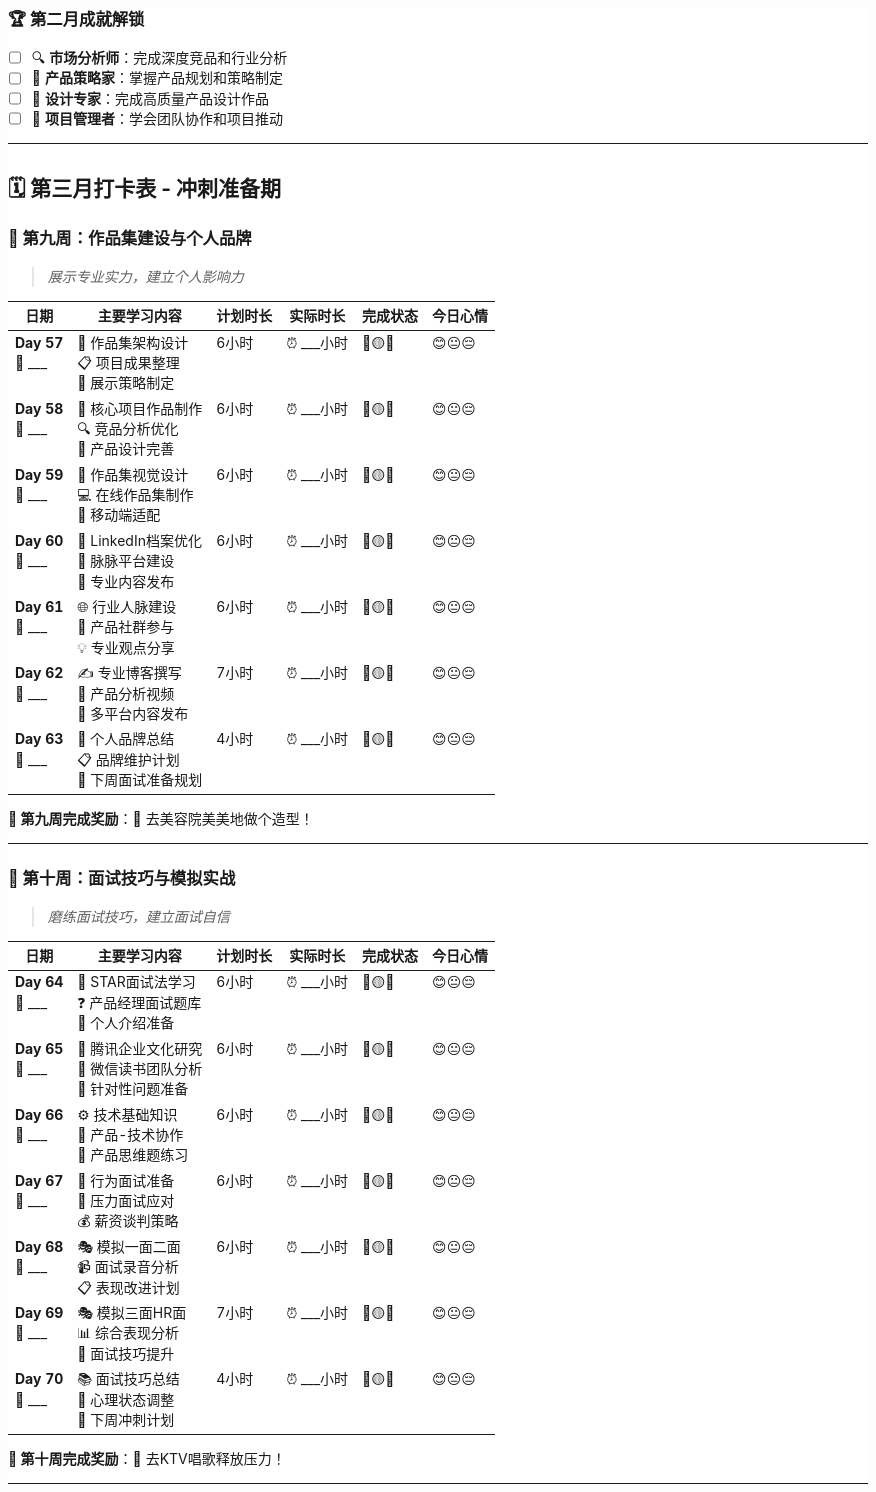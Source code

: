 ### 🏆 第二月成就解锁
- [ ] 🔍 **市场分析师**：完成深度竞品和行业分析
- [ ] 🎯 **产品策略家**：掌握产品规划和策略制定
- [ ] 🎨 **设计专家**：完成高质量产品设计作品
- [ ] 👥 **项目管理者**：学会团队协作和项目推动

---

## 🗓️ 第三月打卡表 - 冲刺准备期

### 🌸 第九周：作品集建设与个人品牌
> *展示专业实力，建立个人影响力*

| 日期 | 主要学习内容 | 计划时长 | 实际时长 | 完成状态 | 今日心情 |
|------|-------------|---------|---------|---------|---------|
| **Day 57**<br/>📅 ___ | 💼 作品集架构设计<br/>📋 项目成果整理<br/>🎯 展示策略制定 | 6小时 | ⏰ ___小时 | 🔲🟡✅ | 😊😐😔 |
| **Day 58**<br/>📅 ___ | 📄 核心项目作品制作<br/>🔍 竞品分析优化<br/>🎨 产品设计完善 | 6小时 | ⏰ ___小时 | 🔲🟡✅ | 😊😐😔 |
| **Day 59**<br/>📅 ___ | 🎨 作品集视觉设计<br/>💻 在线作品集制作<br/>📱 移动端适配 | 6小时 | ⏰ ___小时 | 🔲🟡✅ | 😊😐😔 |
| **Day 60**<br/>📅 ___ | 💼 LinkedIn档案优化<br/>📱 脉脉平台建设<br/>📝 专业内容发布 | 6小时 | ⏰ ___小时 | 🔲🟡✅ | 😊😐😔 |
| **Day 61**<br/>📅 ___ | 🌐 行业人脉建设<br/>👥 产品社群参与<br/>💡 专业观点分享 | 6小时 | ⏰ ___小时 | 🔲🟡✅ | 😊😐😔 |
| **Day 62**<br/>📅 ___ | ✍️ 专业博客撰写<br/>🎥 产品分析视频<br/>📢 多平台内容发布 | 7小时 | ⏰ ___小时 | 🔲🟡✅ | 😊😐😔 |
| **Day 63**<br/>📅 ___ | 🌟 个人品牌总结<br/>📋 品牌维护计划<br/>🎯 下周面试准备规划 | 4小时 | ⏰ ___小时 | 🔲🟡✅ | 😊😐😔 |

**🎉 第九周完成奖励**：💅 去美容院美美地做个造型！

---

### 🌺 第十周：面试技巧与模拟实战
> *磨练面试技巧，建立面试自信*

| 日期 | 主要学习内容 | 计划时长 | 实际时长 | 完成状态 | 今日心情 |
|------|-------------|---------|---------|---------|---------|
| **Day 64**<br/>📅 ___ | 🎯 STAR面试法学习<br/>❓ 产品经理面试题库<br/>💬 个人介绍准备 | 6小时 | ⏰ ___小时 | 🔲🟡✅ | 😊😐😔 |
| **Day 65**<br/>📅 ___ | 🏢 腾讯企业文化研究<br/>📱 微信读书团队分析<br/>🎯 针对性问题准备 | 6小时 | ⏰ ___小时 | 🔲🟡✅ | 😊😐😔 |
| **Day 66**<br/>📅 ___ | ⚙️ 技术基础知识<br/>🤝 产品-技术协作<br/>🧠 产品思维题练习 | 6小时 | ⏰ ___小时 | 🔲🟡✅ | 😊😐😔 |
| **Day 67**<br/>📅 ___ | 👥 行为面试准备<br/>💪 压力面试应对<br/>💰 薪资谈判策略 | 6小时 | ⏰ ___小时 | 🔲🟡✅ | 😊😐😔 |
| **Day 68**<br/>📅 ___ | 🎭 模拟一面二面<br/>📹 面试录音分析<br/>📋 表现改进计划 | 6小时 | ⏰ ___小时 | 🔲🟡✅ | 😊😐😔 |
| **Day 69**<br/>📅 ___ | 🎭 模拟三面HR面<br/>📊 综合表现分析<br/>🎯 面试技巧提升 | 7小时 | ⏰ ___小时 | 🔲🟡✅ | 😊😐😔 |
| **Day 70**<br/>📅 ___ | 📚 面试技巧总结<br/>🧘 心理状态调整<br/>🎯 下周冲刺计划 | 4小时 | ⏰ ___小时 | 🔲🟡✅ | 😊😐😔 |

**🎉 第十周完成奖励**：🎤 去KTV唱歌释放压力！

---